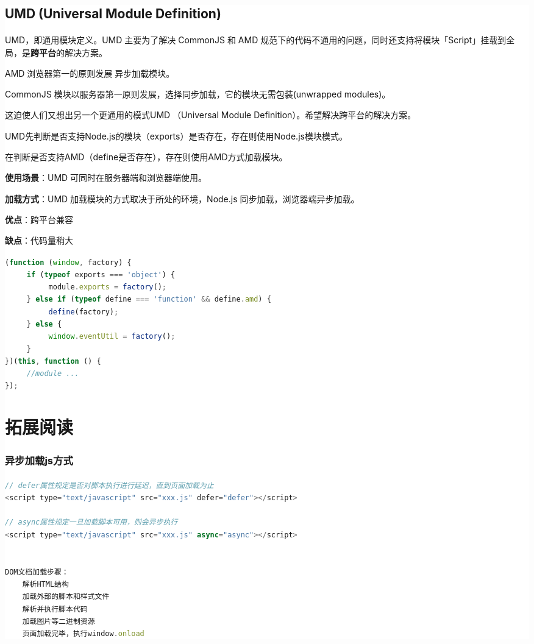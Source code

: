 

## UMD (Universal Module Definition)

UMD，即通用模块定义。UMD 主要为了解决 CommonJS 和 AMD 规范下的代码不通用的问题，同时还支持将模块「Script」挂载到全局，是**跨平台**的解决方案。

AMD 浏览器第一的原则发展 异步加载模块。

CommonJS 模块以服务器第一原则发展，选择同步加载，它的模块无需包装(unwrapped modules)。

这迫使人们又想出另一个更通用的模式UMD （Universal Module Definition）。希望解决跨平台的解决方案。

UMD先判断是否支持Node.js的模块（exports）是否存在，存在则使用Node.js模块模式。

在判断是否支持AMD（define是否存在），存在则使用AMD方式加载模块。

**使用场景**：UMD 可同时在服务器端和浏览器端使用。

**加载方式**：UMD 加载模块的方式取决于所处的环境，Node.js 同步加载，浏览器端异步加载。

**优点**：跨平台兼容

**缺点**：代码量稍大

```js
(function (window, factory) {
	 if (typeof exports === 'object') {
		  module.exports = factory();
	 } else if (typeof define === 'function' && define.amd) {
		  define(factory);
	 } else {
		  window.eventUtil = factory();
	 }
})(this, function () {
	 //module ...
});
```



# 拓展阅读

### **异步加载js方式**

```js
// defer属性规定是否对脚本执行进行延迟，直到页面加载为止
<script type="text/javascript" src="xxx.js" defer="defer"></script>

// async属性规定一旦加载脚本可用，则会异步执行
<script type="text/javascript" src="xxx.js" async="async"></script>


DOM文档加载步骤： 
	解析HTML结构 
	加载外部的脚本和样式文件 
	解析并执行脚本代码 
	加载图片等二进制资源 
	页面加载完毕，执行window.onload
```
